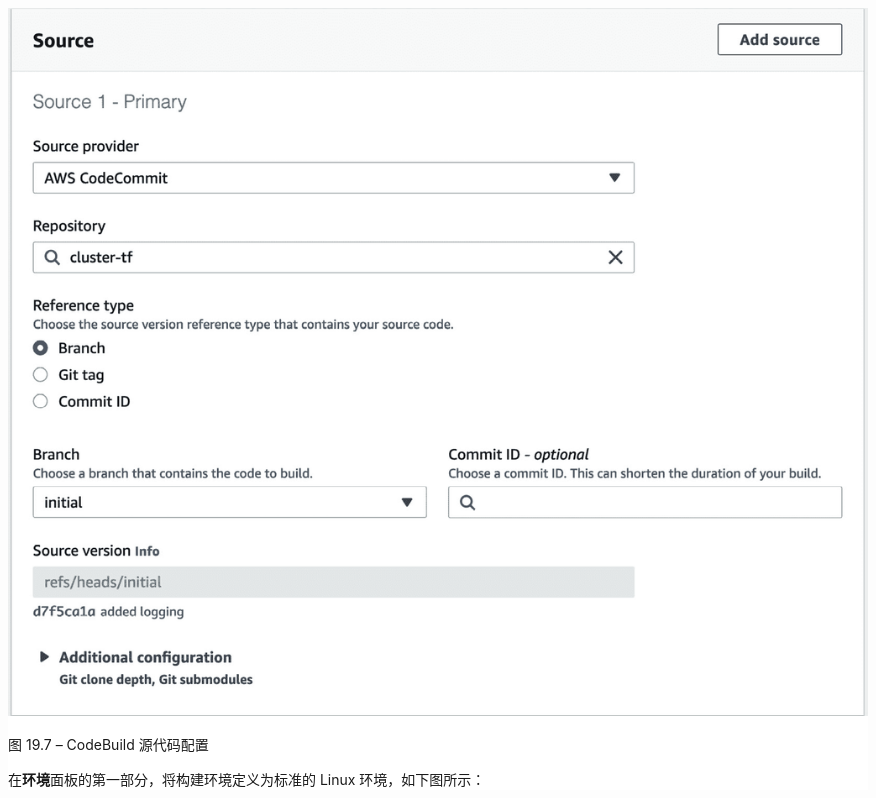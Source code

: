 ![图 19.7 – CodeBuild 源代码配置](img/Figure_19.07_B18129.jpg)

图 19.7 – CodeBuild 源代码配置

在**环境**面板的第一部分，将构建环境定义为标准的 Linux 环境，如下图所示：

